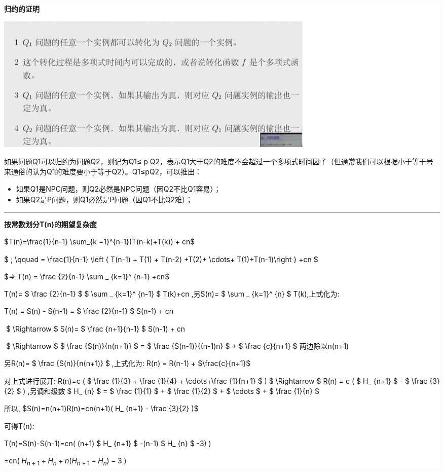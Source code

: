 **归约的证明**

<img src="算法设计与分析.assets/image-20240520154821848.png" alt="image-20240520154821848" style="zoom:80%;" />

如果问题Q1可以归约为问题Q2，则记为Q1≤ p Q2，表示Q1大于Q2的难度不会超过一个多项式时间因子（但通常我们可以根据小于等于号来通俗的认为Q1的难度要小于等于Q2）。Q1≤pQ2，可以推出：

- 如果Q1是NPC问题，则Q2必然是NPC问题（因Q2不比Q1容易）；
- 如果Q2是P问题，则Q1必然是P问题（因Q1不比Q2难）；

***

<span name = "click_me_jump">**按常数划分T(n)的期望复杂度**</span>

$T(n)=\frac{1}{n-1} \sum_{k =1}^{n-1}(T(n-k)+T(k)) + cn$ 

$ \; \qquad = \frac{1}{n-1} \left \{ T(n-1) + T(1) + T(n-2) +T(2)+ \cdots+ T(1)+T(n-1)\right \} +cn $

 $=> T(n) = \frac {2}{n-1} \sum _ {k=1}^ {n-1} +cn$

T(n)= $ \frac {2}{n-1} $ $ \sum _ {k=1}^ {n-1} $ T(k)+cn ,另S(n)= $ \sum _ {k=1}^ {n} $ T(k),上式化为:

T(n) = S(n) - S(n-1)   = $ \frac {2}{n-1} $ S(n-1) + cn

​					 			$ \Rightarrow $ S(n)= $ \frac {n+1}{n-1} $ S(n-1) + cn

​				     			$ \Rightarrow $ $ \frac {S(n)}{n(n+1)} $ = $ \frac {S(n-1)}{(n-1)n} $ + $ \frac {c}{n+1} $ 两边除以n(n+1)

另R(n)= $ \frac {S(n)}{n(n+1)} $ ,上式化为:   R(n) = R(n-1) + $\frac{c}{n+1}$

对上式进行展开: R(n)=c ( $ \frac {1}{3}  +  \frac {1}{4}  + \cdots+\frac {1}{n+1} $ ) $ \Rightarrow $ R(n) = c ( $ H_ {n+1} $ - $ \frac {3}{2} $ ) ,另调和级数 $ H_ {n} $ = $ \frac {1}{1} $ + $ \frac {1}{2} $ + $ \cdots $ + $ \frac {1}{n} $ 

所以,  $S(n)=n(n+1)R(n)=cn(n+1)(  H_ {n+1}  -  \frac {3}{2}  )$

可得T(n): 

T(n)=S(n)-S(n-1)=cn(  (n+1) $ H_ {n+1} $ -(n-1) $ H_ {n} $ -3)  )

=cn( $H_{n+1} + H_{n} + n(H_{n+1} - H_{n}) - 3$ )
